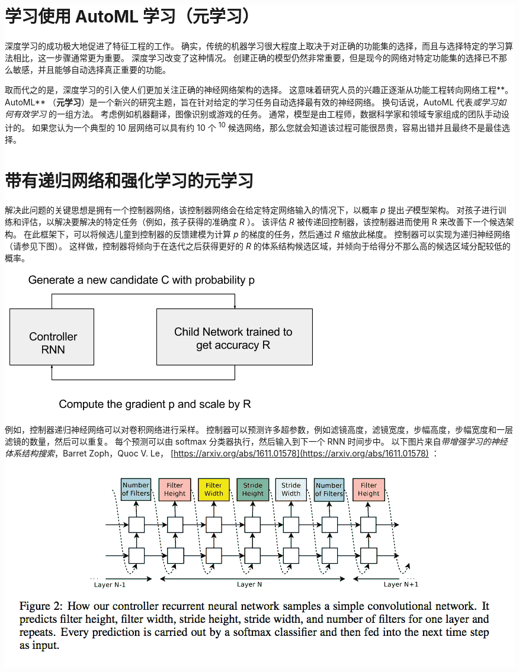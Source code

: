 # 学习使用 AutoML 学习（元学习）

深度学习的成功极大地促进了特征工程的工作。 确实，传统的机器学习很大程度上取决于对正确的功能集的选择，而且与选择特定的学习算法相比，这一步骤通常更为重要。 深度学习改变了这种情况。 创建正确的模型仍然非常重要，但是现今的网络对特定功能集的选择已不那么敏感，并且能够自动选择真正重要的功能。

取而代之的是，深度学习的引入使人们更加关注正确的神经网络架构的选择。 这意味着研究人员的兴趣正逐渐从功能工程转向网络工程**。 AutoML** （**元学习**）是一个新兴的研究主题，旨在针对给定的学习任务自动选择最有效的神经网络。 换句话说，AutoML 代表*或学习如何有效学习* 的一组方法。 考虑例如机器翻译，图像识别或游戏的任务。 通常，模型是由工程师，数据科学家和领域专家组成的团队手动设计的。 如果您认为一个典型的 10 层网络可以具有约 10 个 <sup>10</sup> 候选网络，那么您就会知道该过程可能很昂贵，容易出错并且最终不是最佳选择。

# 带有递归网络和强化学习的元学习

解决此问题的关键思想是拥有一个控制器网络，该控制器网络会在给定特定网络输入的情况下，以概率 *p* 提出*子*模型架构。 对孩子进行训练和评估，以解决要解决的特定任务（例如，孩子获得的准确度 *R* ）。 该评估 *R* 被传递回控制器，该控制器进而使用 R 来改善下一个候选架构。 在此框架下，可以将候选儿童到控制器的反馈建模为计算 *p* 的梯度的任务，然后通过 *R* 缩放此梯度。 控制器可以实现为递归神经网络（请参见下图）。 这样做，控制器将倾向于在迭代之后获得更好的 *R* 的体系结构候选区域，并倾向于给得分不那么高的候选区域分配较低的概率。

![](img/30ccd28f-f08f-4323-aae4-313b11ba8ddb.png)

例如，控制器递归神经网络可以对卷积网络进行采样。 控制器可以预测许多超参数，例如滤镜高度，滤镜宽度，步幅高度，步幅宽度和一层滤镜的数量，然后可以重复。 每个预测可以由 softmax 分类器执行，然后输入到下一个 RNN 时间步中。 以下图片来自*带增强学习的神经体系结构搜索*，Barret Zoph，Quoc V. Le， [https://arxiv.org/abs/1611.01578](https://arxiv.org/abs/1611.01578) ：

![](img/9986f40c-9051-4483-959c-00a067ed0e2a.png)
